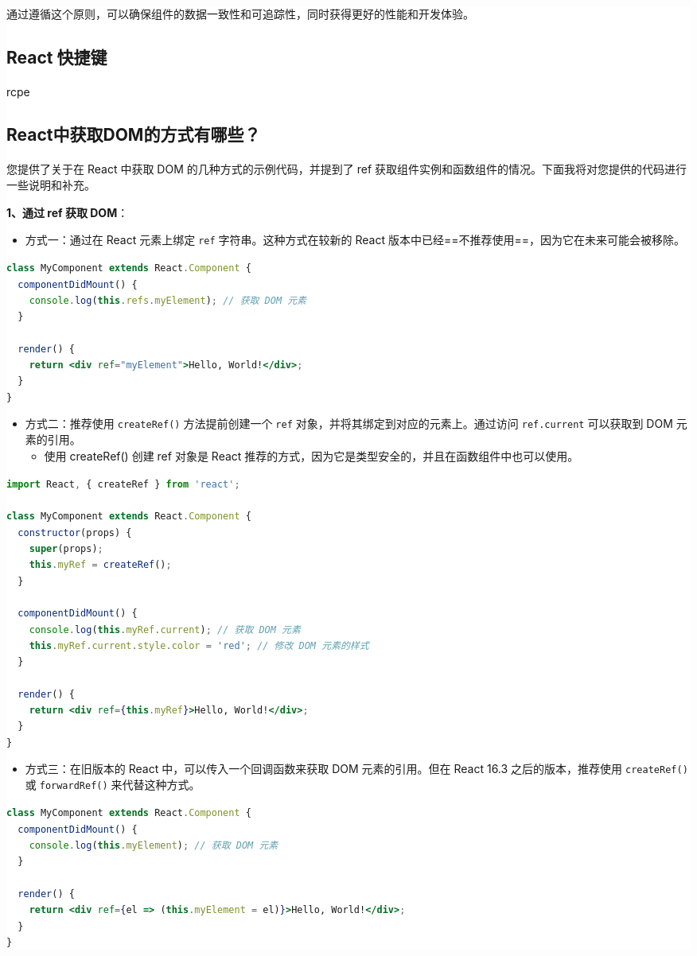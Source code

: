 通过遵循这个原则，可以确保组件的数据一致性和可追踪性，同时获得更好的性能和开发体验。

## React 快捷键

rcpe

## React中获取DOM的方式有哪些？

您提供了关于在 React 中获取 DOM 的几种方式的示例代码，并提到了 ref 获取组件实例和函数组件的情况。下面我将对您提供的代码进行一些说明和补充。

**1、通过 ref 获取 DOM**：

- 方式一：通过在 React 元素上绑定 `ref` 字符串。这种方式在较新的 React 版本中已经==不推荐使用==，因为它在未来可能会被移除。

```jsx
class MyComponent extends React.Component {
  componentDidMount() {
    console.log(this.refs.myElement); // 获取 DOM 元素
  }

  render() {
    return <div ref="myElement">Hello, World!</div>;
  }
}
```

- 方式二：推荐使用 `createRef()` 方法提前创建一个 `ref` 对象，并将其绑定到对应的元素上。通过访问 `ref.current` 可以获取到 DOM 元素的引用。
  - 使用 createRef() 创建 ref 对象是 React 推荐的方式，因为它是类型安全的，并且在函数组件中也可以使用。

```jsx
import React, { createRef } from 'react';

class MyComponent extends React.Component {
  constructor(props) {
    super(props);
    this.myRef = createRef();
  }
  
  componentDidMount() {
    console.log(this.myRef.current); // 获取 DOM 元素
    this.myRef.current.style.color = 'red'; // 修改 DOM 元素的样式
  }
  
  render() {
    return <div ref={this.myRef}>Hello, World!</div>;
  }
}
```

- 方式三：在旧版本的 React 中，可以传入一个回调函数来获取 DOM 元素的引用。但在 React 16.3 之后的版本，推荐使用 `createRef()` 或 `forwardRef()` 来代替这种方式。

```jsx
class MyComponent extends React.Component {
  componentDidMount() {
    console.log(this.myElement); // 获取 DOM 元素
  }

  render() {
    return <div ref={el => (this.myElement = el)}>Hello, World!</div>;
  }
}
```
